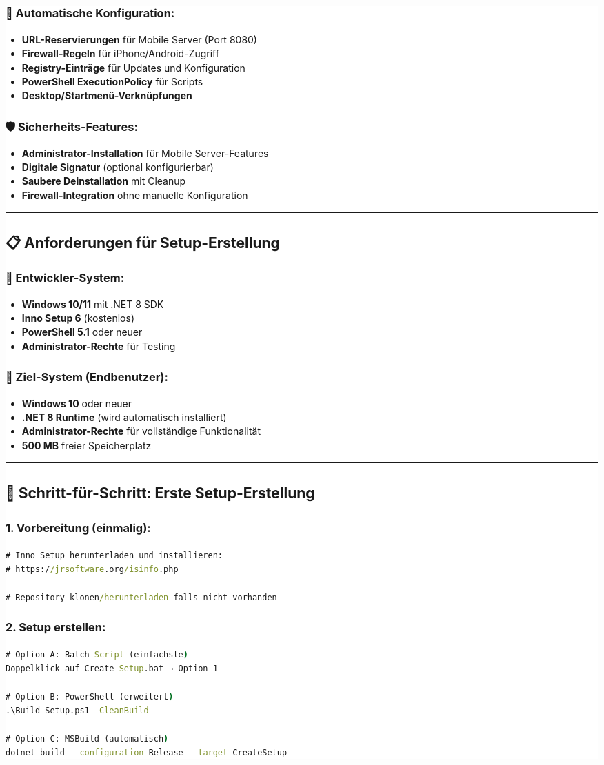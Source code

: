 ### **🔧 Automatische Konfiguration:**
- **URL-Reservierungen** für Mobile Server (Port 8080)
- **Firewall-Regeln** für iPhone/Android-Zugriff
- **Registry-Einträge** für Updates und Konfiguration
- **PowerShell ExecutionPolicy** für Scripts
- **Desktop/Startmenü-Verknüpfungen**

### **🛡️ Sicherheits-Features:**
- **Administrator-Installation** für Mobile Server-Features
- **Digitale Signatur** (optional konfigurierbar)
- **Saubere Deinstallation** mit Cleanup
- **Firewall-Integration** ohne manuelle Konfiguration

---

## 📋 **Anforderungen für Setup-Erstellung**

### **🔧 Entwickler-System:**
- **Windows 10/11** mit .NET 8 SDK
- **Inno Setup 6** (kostenlos)
- **PowerShell 5.1** oder neuer
- **Administrator-Rechte** für Testing

### **🎯 Ziel-System (Endbenutzer):**
- **Windows 10** oder neuer
- **.NET 8 Runtime** (wird automatisch installiert)
- **Administrator-Rechte** für vollständige Funktionalität
- **500 MB** freier Speicherplatz

---

## 🚀 **Schritt-für-Schritt: Erste Setup-Erstellung**

### **1. Vorbereitung (einmalig):**
```cmd
# Inno Setup herunterladen und installieren:
# https://jrsoftware.org/isinfo.php

# Repository klonen/herunterladen falls nicht vorhanden
```

### **2. Setup erstellen:**
```cmd
# Option A: Batch-Script (einfachste)
Doppelklick auf Create-Setup.bat → Option 1

# Option B: PowerShell (erweitert)
.\Build-Setup.ps1 -CleanBuild

# Option C: MSBuild (automatisch)
dotnet build --configuration Release --target CreateSetup
```
